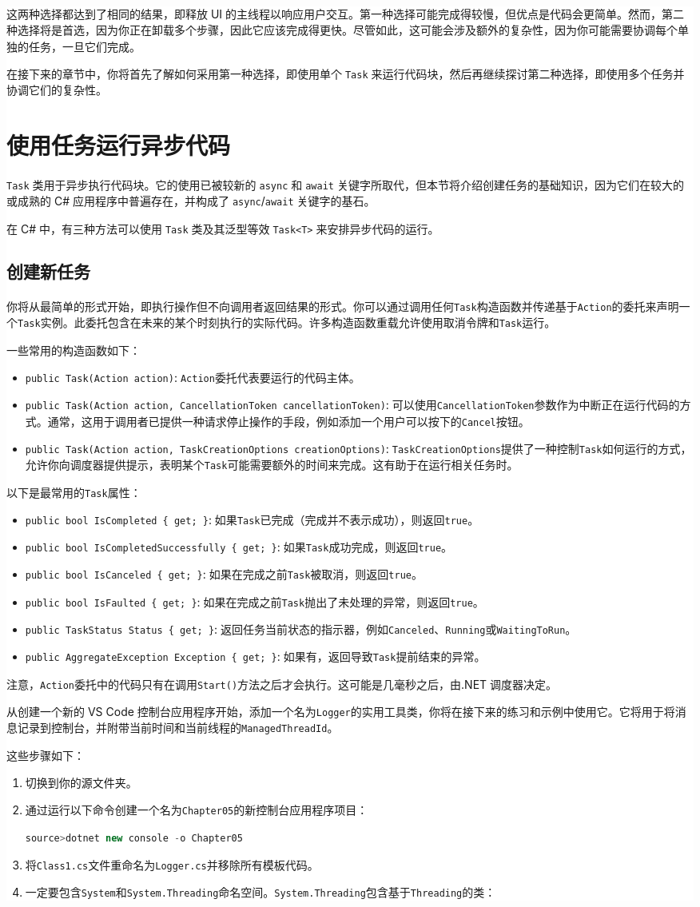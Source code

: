 这两种选择都达到了相同的结果，即释放 UI 的主线程以响应用户交互。第一种选择可能完成得较慢，但优点是代码会更简单。然而，第二种选择将是首选，因为你正在卸载多个步骤，因此它应该完成得更快。尽管如此，这可能会涉及额外的复杂性，因为你可能需要协调每个单独的任务，一旦它们完成。

在接下来的章节中，你将首先了解如何采用第一种选择，即使用单个 `Task` 来运行代码块，然后再继续探讨第二种选择，即使用多个任务并协调它们的复杂性。

# 使用任务运行异步代码

`Task` 类用于异步执行代码块。它的使用已被较新的 `async` 和 `await` 关键字所取代，但本节将介绍创建任务的基础知识，因为它们在较大的或成熟的 C# 应用程序中普遍存在，并构成了 `async`/`await` 关键字的基石。

在 C# 中，有三种方法可以使用 `Task` 类及其泛型等效 `Task<T>` 来安排异步代码的运行。

## 创建新任务

你将从最简单的形式开始，即执行操作但不向调用者返回结果的形式。你可以通过调用任何`Task`构造函数并传递基于`Action`的委托来声明一个`Task`实例。此委托包含在未来的某个时刻执行的实际代码。许多构造函数重载允许使用取消令牌和`Task`运行。

一些常用的构造函数如下：

+   `public Task(Action action)`: `Action`委托代表要运行的代码主体。

+   `public Task(Action action, CancellationToken cancellationToken)`: 可以使用`CancellationToken`参数作为中断正在运行代码的方式。通常，这用于调用者已提供一种请求停止操作的手段，例如添加一个用户可以按下的`Cancel`按钮。

+   `public Task(Action action, TaskCreationOptions creationOptions)`: `TaskCreationOptions`提供了一种控制`Task`如何运行的方式，允许你向调度器提供提示，表明某个`Task`可能需要额外的时间来完成。这有助于在运行相关任务时。

以下是最常用的`Task`属性：

+   `public bool IsCompleted { get; }`: 如果`Task`已完成（完成并不表示成功），则返回`true`。

+   `public bool IsCompletedSuccessfully { get; }`: 如果`Task`成功完成，则返回`true`。

+   `public bool IsCanceled { get; }`: 如果在完成之前`Task`被取消，则返回`true`。

+   `public bool IsFaulted { get; }`: 如果在完成之前`Task`抛出了未处理的异常，则返回`true`。

+   `public TaskStatus Status { get; }`: 返回任务当前状态的指示器，例如`Canceled`、`Running`或`WaitingToRun`。

+   `public AggregateException Exception { get; }`: 如果有，返回导致`Task`提前结束的异常。

注意，`Action`委托中的代码只有在调用`Start()`方法之后才会执行。这可能是几毫秒之后，由.NET 调度器决定。

从创建一个新的 VS Code 控制台应用程序开始，添加一个名为`Logger`的实用工具类，你将在接下来的练习和示例中使用它。它将用于将消息记录到控制台，并附带当前时间和当前线程的`ManagedThreadId`。

这些步骤如下：

1.  切换到你的源文件夹。

1.  通过运行以下命令创建一个名为`Chapter05`的新控制台应用程序项目：

    ```cs
    source>dotnet new console -o Chapter05
    ```

1.  将`Class1.cs`文件重命名为`Logger.cs`并移除所有模板代码。

1.  一定要包含`System`和`System.Threading`命名空间。`System.Threading`包含基于`Threading`的类：
